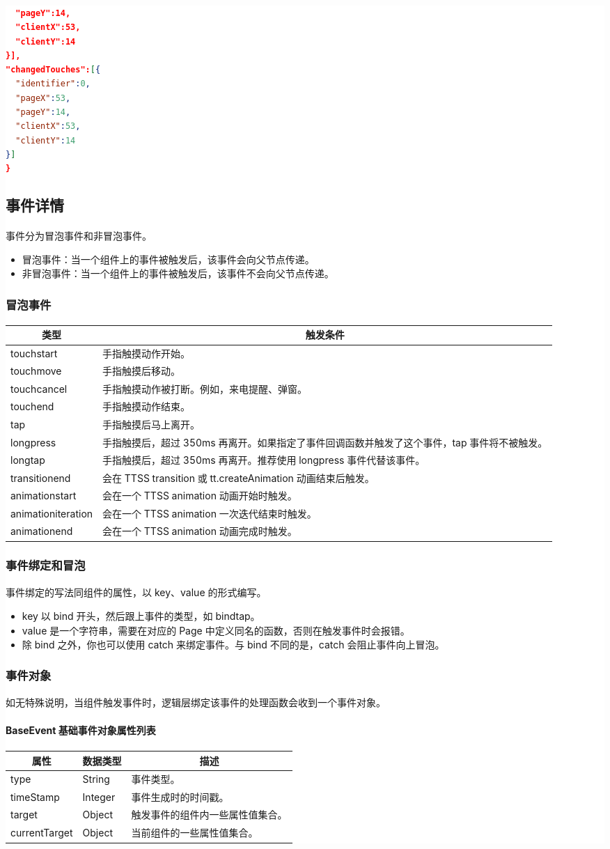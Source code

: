 ```json
  "pageY":14,
  "clientX":53,
  "clientY":14
}],
"changedTouches":[{
  "identifier":0,
  "pageX":53,
  "pageY":14,
  "clientX":53,
  "clientY":14
}]
}
```

## 事件详情

事件分为冒泡事件和非冒泡事件。

- 冒泡事件：当一个组件上的事件被触发后，该事件会向父节点传递。
- 非冒泡事件：当一个组件上的事件被触发后，该事件不会向父节点传递。

### 冒泡事件

类型 | 触发条件
--- | ---
touchstart | 手指触摸动作开始。
touchmove | 手指触摸后移动。
touchcancel | 手指触摸动作被打断。例如，来电提醒、弹窗。
touchend | 手指触摸动作结束。
tap | 手指触摸后马上离开。
longpress | 手指触摸后，超过 350ms 再离开。如果指定了事件回调函数并触发了这个事件，tap 事件将不被触发。
longtap | 手指触摸后，超过 350ms 再离开。推荐使用 longpress 事件代替该事件。
transitionend | 会在 TTSS transition 或 tt.createAnimation 动画结束后触发。
animationstart | 会在一个 TTSS animation 动画开始时触发。
animationiteration | 会在一个 TTSS animation 一次迭代结束时触发。
animationend | 会在一个 TTSS animation 动画完成时触发。

### 事件绑定和冒泡

事件绑定的写法同组件的属性，以 key、value 的形式编写。

* key 以 bind 开头，然后跟上事件的类型，如 bindtap。
* value 是一个字符串，需要在对应的 Page 中定义同名的函数，否则在触发事件时会报错。
* 除 bind 之外，你也可以使用 catch 来绑定事件。与 bind 不同的是，catch 会阻止事件向上冒泡。

### 事件对象

如无特殊说明，当组件触发事件时，逻辑层绑定该事件的处理函数会收到一个事件对象。

#### BaseEvent 基础事件对象属性列表

属性 | 数据类型 | 描述
--- | --- | ---
type | String | 事件类型。
timeStamp | Integer | 事件生成时的时间戳。
target | Object | 触发事件的组件内一些属性值集合。
currentTarget | Object | 当前组件的一些属性值集合。
